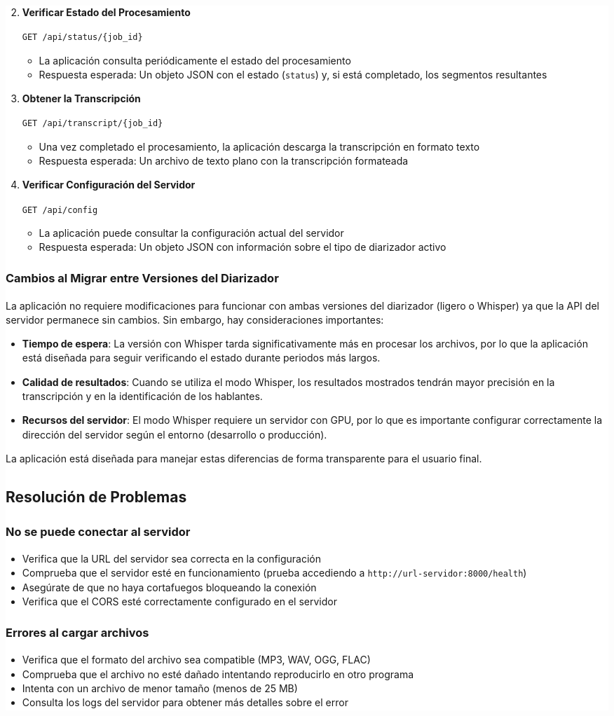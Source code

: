 2. **Verificar Estado del Procesamiento**
   ```
   GET /api/status/{job_id}
   ```
   - La aplicación consulta periódicamente el estado del procesamiento
   - Respuesta esperada: Un objeto JSON con el estado (`status`) y, si está completado, los segmentos resultantes

3. **Obtener la Transcripción**
   ```
   GET /api/transcript/{job_id}
   ```
   - Una vez completado el procesamiento, la aplicación descarga la transcripción en formato texto
   - Respuesta esperada: Un archivo de texto plano con la transcripción formateada

4. **Verificar Configuración del Servidor**
   ```
   GET /api/config
   ```
   - La aplicación puede consultar la configuración actual del servidor
   - Respuesta esperada: Un objeto JSON con información sobre el tipo de diarizador activo

### Cambios al Migrar entre Versiones del Diarizador

La aplicación no requiere modificaciones para funcionar con ambas versiones del diarizador (ligero o Whisper) ya que la API del servidor permanece sin cambios. Sin embargo, hay consideraciones importantes:

- **Tiempo de espera**: La versión con Whisper tarda significativamente más en procesar los archivos, por lo que la aplicación está diseñada para seguir verificando el estado durante periodos más largos.
  
- **Calidad de resultados**: Cuando se utiliza el modo Whisper, los resultados mostrados tendrán mayor precisión en la transcripción y en la identificación de los hablantes.

- **Recursos del servidor**: El modo Whisper requiere un servidor con GPU, por lo que es importante configurar correctamente la dirección del servidor según el entorno (desarrollo o producción).

La aplicación está diseñada para manejar estas diferencias de forma transparente para el usuario final.

## Resolución de Problemas

### No se puede conectar al servidor

- Verifica que la URL del servidor sea correcta en la configuración
- Comprueba que el servidor esté en funcionamiento (prueba accediendo a `http://url-servidor:8000/health`)
- Asegúrate de que no haya cortafuegos bloqueando la conexión
- Verifica que el CORS esté correctamente configurado en el servidor

### Errores al cargar archivos

- Verifica que el formato del archivo sea compatible (MP3, WAV, OGG, FLAC)
- Comprueba que el archivo no esté dañado intentando reproducirlo en otro programa
- Intenta con un archivo de menor tamaño (menos de 25 MB)
- Consulta los logs del servidor para obtener más detalles sobre el error
